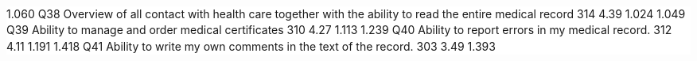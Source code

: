<td style="text-align:center">1.060</td>

</tr>

<tr>

<td style="text-align:center">Q38</td>

<td>Overview of all contact with health care together with the ability to read the entire medical record</td>

<td style="text-align:center">314</td>

<td style="text-align:center">4.39</td>

<td style="text-align:center">1.024</td>

<td style="text-align:center">1.049</td>

</tr>

<tr>

<td style="text-align:center">Q39</td>

<td>Ability to manage and order medical certificates</td>

<td style="text-align:center">310</td>

<td style="text-align:center">4.27</td>

<td style="text-align:center">1.113</td>

<td style="text-align:center">1.239</td>

</tr>

<tr>

<td style="text-align:center">Q40</td>

<td>Ability to report errors in my medical record.</td>

<td style="text-align:center">312</td>

<td style="text-align:center">4.11</td>

<td style="text-align:center">1.191</td>

<td style="text-align:center">1.418</td>

</tr>

<tr>

<td style="text-align:center">Q41</td>

<td>Ability to write my own comments in the text of the record.</td>

<td style="text-align:center">303</td>

<td style="text-align:center">3.49</td>

<td style="text-align:center">1.393</td>
